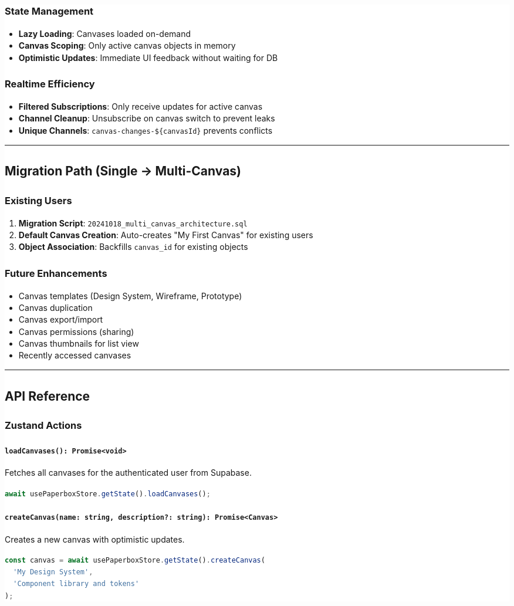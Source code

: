 ### State Management
- **Lazy Loading**: Canvases loaded on-demand
- **Canvas Scoping**: Only active canvas objects in memory
- **Optimistic Updates**: Immediate UI feedback without waiting for DB

### Realtime Efficiency
- **Filtered Subscriptions**: Only receive updates for active canvas
- **Channel Cleanup**: Unsubscribe on canvas switch to prevent leaks
- **Unique Channels**: `canvas-changes-${canvasId}` prevents conflicts

---

## Migration Path (Single → Multi-Canvas)

### Existing Users
1. **Migration Script**: `20241018_multi_canvas_architecture.sql`
2. **Default Canvas Creation**: Auto-creates "My First Canvas" for existing users
3. **Object Association**: Backfills `canvas_id` for existing objects

### Future Enhancements
- Canvas templates (Design System, Wireframe, Prototype)
- Canvas duplication
- Canvas export/import
- Canvas permissions (sharing)
- Canvas thumbnails for list view
- Recently accessed canvases

---

## API Reference

### Zustand Actions

#### `loadCanvases(): Promise<void>`
Fetches all canvases for the authenticated user from Supabase.

```typescript
await usePaperboxStore.getState().loadCanvases();
```

#### `createCanvas(name: string, description?: string): Promise<Canvas>`
Creates a new canvas with optimistic updates.

```typescript
const canvas = await usePaperboxStore.getState().createCanvas(
  'My Design System',
  'Component library and tokens'
);
```

